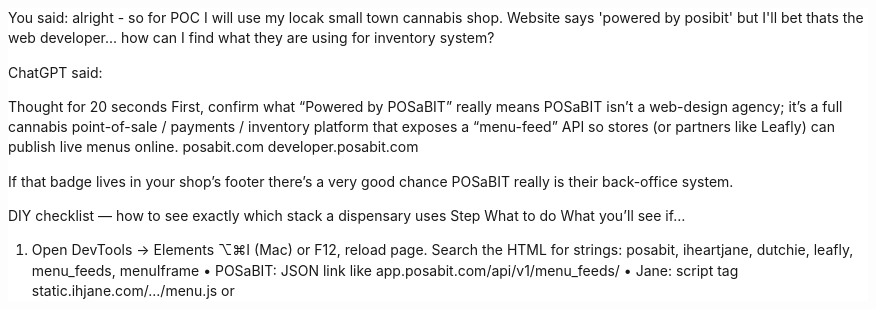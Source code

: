 
You said:
alright - so for POC I will use my locak small town cannabis shop. Website says 'powered by posibit' but I'll bet thats the web developer... how can I find what they are using for inventory system?


ChatGPT said:

Thought for 20 seconds
First, confirm what “Powered by POSaBIT” really means
POSaBIT isn’t a web-design agency; it’s a full cannabis point-of-sale / payments / inventory platform that exposes a “menu-feed” API so stores (or partners like Leafly) can publish live menus online. 
posabit.com
developer.posabit.com

If that badge lives in your shop’s footer there’s a very good chance POSaBIT really is their back-office system.

DIY checklist — how to see exactly which stack a dispensary uses
Step	What to do	What you’ll see if…
1. Open DevTools → Elements	⌥⌘I (Mac) or F12, reload page. Search the HTML for strings:
posabit, iheartjane, dutchie, leafly, menu_feeds, menuIframe	• POSaBIT: JSON link like app.posabit.com/api/v1/menu_feeds/<uuid>
• Jane: script tag static.ihjane.com/.../menu.js or <iframe src="https://www.iheartjane.com/...">
• Dutchie: static.dutchie.com/ecom-embed.js or <iframe src="https://dutchie.com/.../menu">
• Leafly: leafly-menu iframe or data attributes data-leafly-menu-id
2. DevTools → Network → XHR/Fetch	Reload and watch the first API calls. Filter by “menu” or the vendor names above.	• POSaBIT: GET to .../menu_feeds/<uuid> (auth Bearer token optional) 
developer.posabit.com
3. View page source quickly (Ctrl/Cmd+U)	Grep for those same strings— faster when the menu is iframe-embedded.	
4. Look at checkout URL or buttons	Click “Add to Cart / Shop” (without finishing). Where does the URL redirect?	• checkout.iheartjane.com → Jane
• shop.dutchie.com / pos.dutchie.com → Dutchie
• app.posabit.com/.../checkout → POSaBIT
5. Physical clues	Ask at the counter or read the receipt header. POSaBIT, Flowhub, Cova, Treez, etc. brand their receipts.	

90 % of the time one of those four names appears in either the network tab or an iframe/src script.
If you only see POSaBIT calls, you’ve already identified the inventory system.

If it is POSaBIT and you want their live inventory
Grab the menu-feed URL you saw in the network tab (looks like
https://app.posabit.com/api/v1/menu_feeds/<feed-key>).

Hit it in your browser or with curl – it returns a big JSON blob of categories → products → price tiers.

bash
Copy
Edit
curl -H "Authorization: Bearer <api_token_if_any>" \
     https://app.posabit.com/api/v1/menu_feeds/<feed-key>
(POSaBIT often leaves the feed open if the store didn’t lock it down.)

Normalize those fields (brand, strain, product_type, THC/CBD, etc.) into your DB.
